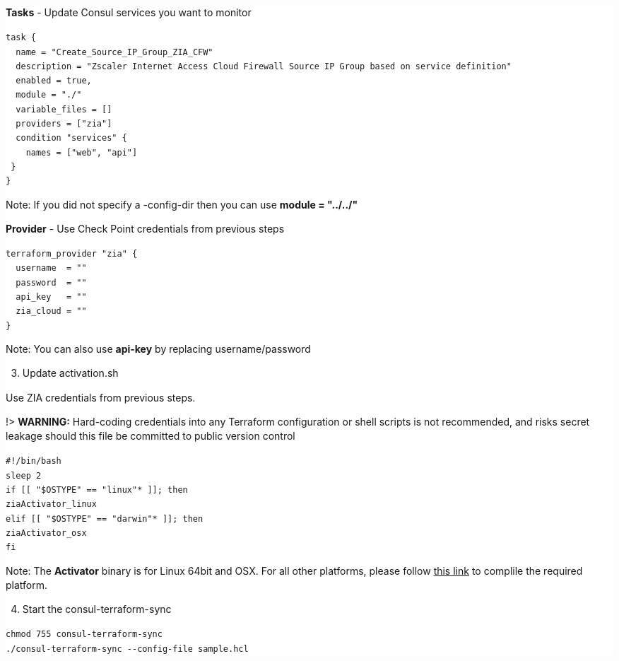 **Tasks** - Update Consul services you want to monitor

```
task {
  name = "Create_Source_IP_Group_ZIA_CFW"
  description = "Zscaler Internet Access Cloud Firewall Source IP Group based on service definition"
  enabled = true,
  module = "./"
  variable_files = []
  providers = ["zia"]
  condition "services" {
    names = ["web", "api"]
 }
}
```

  Note: If you did not specify a -config-dir then you can use **module = "../../"**

**Provider** - Use Check Point credentials from previous steps

```
terraform_provider "zia" {
  username  = ""
  password  = ""
  api_key   = ""
  zia_cloud = ""
}
```

  Note: You can also use **api-key** by replacing username/password

3. Update activation.sh

Use ZIA credentials from previous steps.

!> **WARNING:** Hard-coding credentials into any Terraform configuration or shell scripts is not recommended, and risks secret leakage should this file be committed to public version control

```
#!/bin/bash
sleep 2
if [[ "$OSTYPE" == "linux"* ]]; then
ziaActivator_linux
elif [[ "$OSTYPE" == "darwin"* ]]; then
ziaActivator_osx
fi
```

Note: The **Activator** binary is for Linux 64bit and OSX. For all other platforms, please follow [this link](https://registry.terraform.io/providers/zscaler/zia/latest/docs/guides/zia-activator-overview) to complile the required platform.

4. Start the consul-terraform-sync

```
chmod 755 consul-terraform-sync
./consul-terraform-sync --config-file sample.hcl
```
